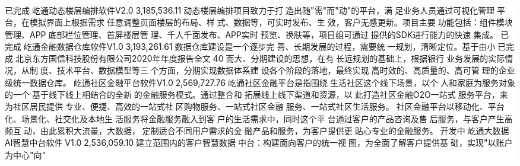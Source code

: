 已完成
屹通动态楼层编排软件V2.0
3,185,536.11
动态楼层编排项目致力于打
造出随"需"而"动"的平台，满
足业务人员通过可视化管理
平台，在模拟界面上根据需求
任意调整页面楼层的布局、样
式、数据等，可实时发布、生
效，客户无感更新。项目主要
功能包括：组件模块管理、APP
底部栏位管理、首屏楼层管
理、千人千面发布、APP实时
预览、换肤等，项目组可通过
提供的SDK进行能力的快速
集成。
已完成
屹通金融数据仓库软件V1.0
3,193,261.61
数据仓库建设是一个逐步完
善、长期发展的过程，需要统
一规划，清晰定位。基于由小
已完成
北京东方国信科技股份有限公司2020年年度报告全文
40
而大、分期建设的思想，在有
长远规划的基础上，根据银行
业务发展的实际情况，从制
度、技术平台、数据模型等三
个方面，分期实现数据体系建
设各个阶段的落地，最终实现
高时效的、高质量的、高可管
理的企业级统一数据仓库。
屹通社区金融平台软件V1.0
2,569,727.76
屹通社区金融平台是指围绕
生活社区这个线下场景，以个
人和家庭为服务对象的一个
基于线下线上相结合的全新
的金融服务模式。通过整合和
拓展线上线下渠道和资源，以
此打造社区金融O2O一站式
服务平台，来为社区居民提供
专业、便捷、高效的一站式社
区购物服务、一站式社区金融
服务、一站式社区生活服务。
社区金融平台以移动化、平台
化、场景化、社交化及本地生
活服务将金融服务融入到客
户的生活需求中，同时这个平
台通过客户的产品咨询及售
后服务，与客户产生高频互
动，由此累积大流量，大数据，
定制适合不同用户需求的金
融产品和服务，为客户提供更
贴心专业的金融服务。
开发中
屹通大数据AI智慧中台软件
V1.0
2,536,059.10
建立范围内的客户智慧数据
中台：构建面向客户的统一视
图，为全面了解客户提供基
础，实现"以账户为中心"向"